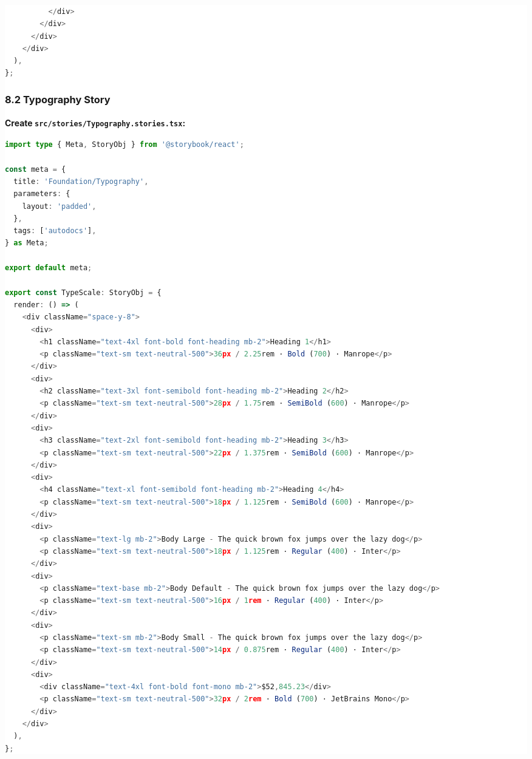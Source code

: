 ```typescript
          </div>
        </div>
      </div>
    </div>
  ),
};
```

### 8.2 Typography Story

**Create `src/stories/Typography.stories.tsx`:**

```typescript
import type { Meta, StoryObj } from '@storybook/react';

const meta = {
  title: 'Foundation/Typography',
  parameters: {
    layout: 'padded',
  },
  tags: ['autodocs'],
} as Meta;

export default meta;

export const TypeScale: StoryObj = {
  render: () => (
    <div className="space-y-8">
      <div>
        <h1 className="text-4xl font-bold font-heading mb-2">Heading 1</h1>
        <p className="text-sm text-neutral-500">36px / 2.25rem · Bold (700) · Manrope</p>
      </div>
      <div>
        <h2 className="text-3xl font-semibold font-heading mb-2">Heading 2</h2>
        <p className="text-sm text-neutral-500">28px / 1.75rem · SemiBold (600) · Manrope</p>
      </div>
      <div>
        <h3 className="text-2xl font-semibold font-heading mb-2">Heading 3</h3>
        <p className="text-sm text-neutral-500">22px / 1.375rem · SemiBold (600) · Manrope</p>
      </div>
      <div>
        <h4 className="text-xl font-semibold font-heading mb-2">Heading 4</h4>
        <p className="text-sm text-neutral-500">18px / 1.125rem · SemiBold (600) · Manrope</p>
      </div>
      <div>
        <p className="text-lg mb-2">Body Large - The quick brown fox jumps over the lazy dog</p>
        <p className="text-sm text-neutral-500">18px / 1.125rem · Regular (400) · Inter</p>
      </div>
      <div>
        <p className="text-base mb-2">Body Default - The quick brown fox jumps over the lazy dog</p>
        <p className="text-sm text-neutral-500">16px / 1rem · Regular (400) · Inter</p>
      </div>
      <div>
        <p className="text-sm mb-2">Body Small - The quick brown fox jumps over the lazy dog</p>
        <p className="text-sm text-neutral-500">14px / 0.875rem · Regular (400) · Inter</p>
      </div>
      <div>
        <div className="text-4xl font-bold font-mono mb-2">$52,845.23</div>
        <p className="text-sm text-neutral-500">32px / 2rem · Bold (700) · JetBrains Mono</p>
      </div>
    </div>
  ),
};
```